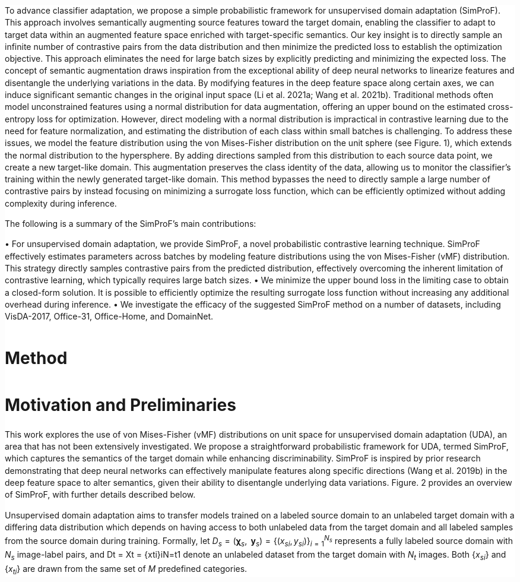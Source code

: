 To advance classifier adaptation, we propose a simple probabilistic framework for unsupervised domain adaptation (SimProF). This approach involves semantically augmenting source features toward the target domain, enabling the classifier to adapt to target data within an augmented feature space enriched with target-specific semantics. Our key insight is to directly sample an infinite number of contrastive pairs from the data distribution and then minimize the predicted loss to establish the optimization objective. This approach eliminates the need for large batch sizes by explicitly predicting and minimizing the expected loss. The concept of semantic augmentation draws inspiration from the exceptional ability of deep neural networks to linearize features and disentangle the underlying variations in the data. By modifying features in the deep feature space along certain axes, we can induce significant semantic changes in the original input space (Li et al. 2021a; Wang et al. 2021b). Traditional methods often model unconstrained features using a normal distribution for data augmentation, offering an upper bound on the estimated cross-entropy loss for optimization. However, direct modeling with a normal distribution is impractical in contrastive learning due to the need for feature normalization, and estimating the distribution of each class within small batches is challenging. To address these issues, we model the feature distribution using the von Mises-Fisher distribution on the unit sphere (see Figure. 1), which extends the normal distribution to the hypersphere. By adding directions sampled from this distribution to each source data point, we create a new target-like domain. This augmentation preserves the class identity of the data, allowing us to monitor the classifier’s training within the newly generated target-like domain. This method bypasses the need to directly sample a large number of contrastive pairs by instead focusing on minimizing a surrogate loss function, which can be efficiently optimized without adding complexity during inference.

The following is a summary of the SimProF’s main contributions:

• For unsupervised domain adaptation, we provide SimProF, a novel probabilistic contrastive learning technique. SimProF effectively estimates parameters across batches by modeling feature distributions using the von Mises-Fisher (vMF) distribution. This strategy directly samples contrastive pairs from the predicted distribution, effectively overcoming the inherent limitation of contrastive learning, which typically requires large batch sizes. • We minimize the upper bound loss in the limiting case to obtain a closed-form solution. It is possible to efficiently optimize the resulting surrogate loss function without increasing any additional overhead during inference. • We investigate the efficacy of the suggested SimProF method on a number of datasets, including VisDA-2017, Office-31, Office-Home, and DomainNet.

# Method

# Motivation and Preliminaries

This work explores the use of von Mises-Fisher (vMF) distributions on unit space for unsupervised domain adaptation (UDA), an area that has not been extensively investigated. We propose a straightforward probabilistic framework for UDA, termed SimProF, which captures the semantics of the target domain while enhancing discriminability. SimProF is inspired by prior research demonstrating that deep neural networks can effectively manipulate features along specific directions (Wang et al. 2019b) in the deep feature space to alter semantics, given their ability to disentangle underlying data variations. Figure. 2 provides an overview of SimProF, with further details described below.

Unsupervised domain adaptation aims to transfer models trained on a labeled source domain to an unlabeled target domain with a differing data distribution which depends on having access to both unlabeled data from the target domain and all labeled samples from the source domain during training. Formally, let $D _ { s } = ( { \boldsymbol { \chi } } _ { s } , { \boldsymbol { \ y } } _ { s } ) = \{ ( x _ { s i } , y _ { s i } ) \} _ { i = 1 } ^ { N _ { s } }$ represents a fully labeled source domain with $N _ { s }$ image-label pairs, and Dt = Xt = {xti}iN=t1 denote an unlabeled dataset from the target domain with $N _ { t }$ images. Both $\{ x _ { s i } \}$ and $\{ x _ { t i } \}$ are drawn from the same set of $M$ predefined categories.
